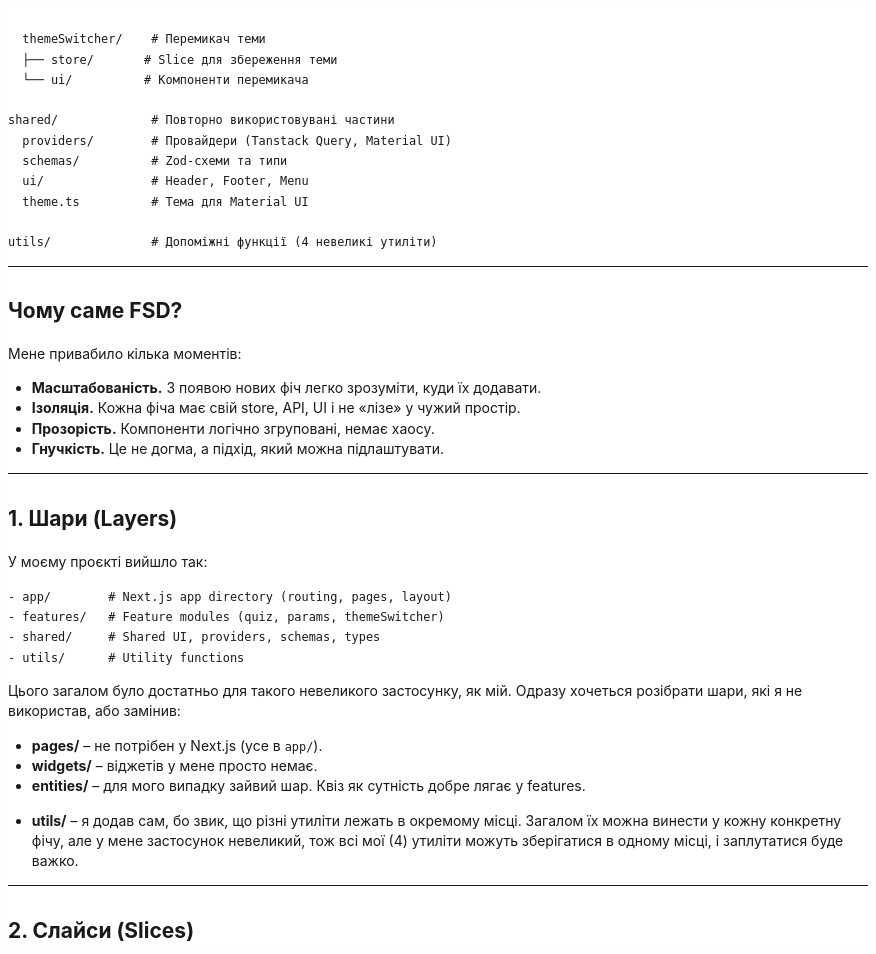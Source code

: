 ```

  themeSwitcher/    # Перемикач теми
  ├── store/       # Slice для збереження теми
  └── ui/          # Компоненти перемикача

shared/             # Повторно використовувані частини
  providers/        # Провайдери (Tanstack Query, Material UI)
  schemas/          # Zod-схеми та типи
  ui/               # Header, Footer, Menu
  theme.ts          # Тема для Material UI

utils/              # Допоміжні функції (4 невеликі утиліти)
```

---

## Чому саме FSD?

Мене привабило кілька моментів:

-  **Масштабованість.** З появою нових фіч легко зрозуміти, куди їх додавати.
-  **Ізоляція.** Кожна фіча має свій store, API, UI і не «лізе» у чужий простір.
-  **Прозорість.** Компоненти логічно згруповані, немає хаосу.
-  **Гнучкість.** Це не догма, а підхід, який можна підлаштувати.

---

## 1. Шари (Layers)

У моєму проєкті вийшло так:

```
- app/        # Next.js app directory (routing, pages, layout)
- features/   # Feature modules (quiz, params, themeSwitcher)
- shared/     # Shared UI, providers, schemas, types
- utils/      # Utility functions
```

Цього загалом було достатньо для такого невеликого застосунку, як мій. Одразу хочеться розібрати шари, які я не використав, або замінив:

-  **pages/** – не потрібен у Next.js (усе в `app/`).
-  **widgets/** – віджетів у мене просто немає.
-  **entities/** – для мого випадку зайвий шар. Квіз як сутність добре лягає у features.

*  **utils/** – я додав сам, бо звик, що різні утиліти лежать в окремому місці. Загалом їх можна винести у кожну конкретну фічу, але у мене застосунок невеликий, тож всі мої (4) утиліти можуть зберігатися в одному місці, і заплутатися буде важко.

---

## 2. Слайси (Slices)
